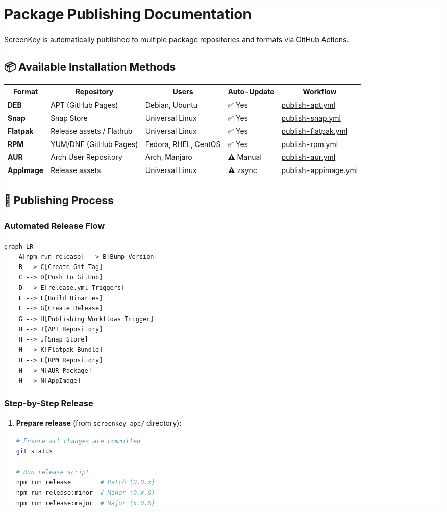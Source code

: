 # Package Publishing Documentation

ScreenKey is automatically published to multiple package repositories and formats via GitHub Actions.

## 📦 Available Installation Methods

| Format       | Repository               | Users                | Auto-Update | Workflow                                                       |
| ------------ | ------------------------ | -------------------- | ----------- | -------------------------------------------------------------- |
| **DEB**      | APT (GitHub Pages)       | Debian, Ubuntu       | ✅ Yes      | [publish-apt.yml](.github/workflows/publish-apt.yml)           |
| **Snap**     | Snap Store               | Universal Linux      | ✅ Yes      | [publish-snap.yml](.github/workflows/publish-snap.yml)         |
| **Flatpak**  | Release assets / Flathub | Universal Linux      | ✅ Yes      | [publish-flatpak.yml](.github/workflows/publish-flatpak.yml)   |
| **RPM**      | YUM/DNF (GitHub Pages)   | Fedora, RHEL, CentOS | ✅ Yes      | [publish-rpm.yml](.github/workflows/publish-rpm.yml)           |
| **AUR**      | Arch User Repository     | Arch, Manjaro        | ⚠️ Manual   | [publish-aur.yml](.github/workflows/publish-aur.yml)           |
| **AppImage** | Release assets           | Universal Linux      | ⚠️ zsync    | [publish-appimage.yml](.github/workflows/publish-appimage.yml) |

## 🚀 Publishing Process

### Automated Release Flow

```mermaid
graph LR
    A[npm run release] --> B[Bump Version]
    B --> C[Create Git Tag]
    C --> D[Push to GitHub]
    D --> E[release.yml Triggers]
    E --> F[Build Binaries]
    F --> G[Create Release]
    G --> H[Publishing Workflows Trigger]
    H --> I[APT Repository]
    H --> J[Snap Store]
    H --> K[Flatpak Bundle]
    H --> L[RPM Repository]
    H --> M[AUR Package]
    H --> N[AppImage]
```

### Step-by-Step Release

1. **Prepare release** (from `screenkey-app/` directory):

   ```bash
   # Ensure all changes are committed
   git status

   # Run release script
   npm run release        # Patch (0.0.x)
   npm run release:minor  # Minor (0.x.0)
   npm run release:major  # Major (x.0.0)
   ```
